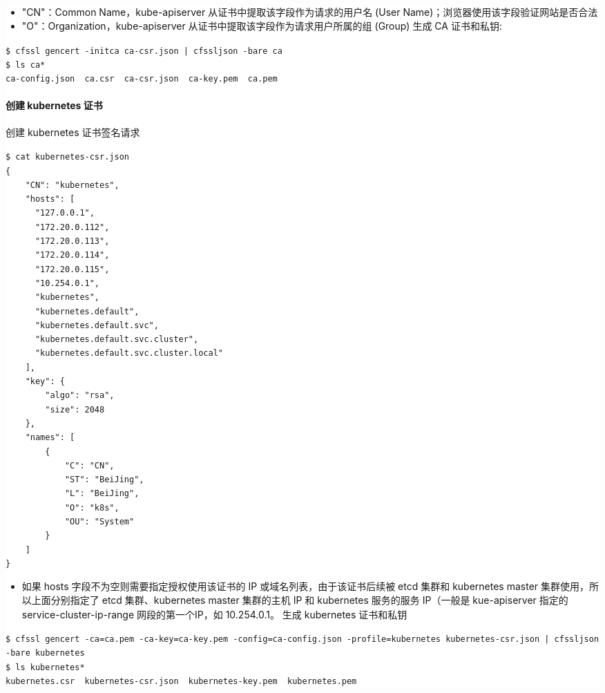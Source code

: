 - "CN"：Common Name，kube-apiserver 从证书中提取该字段作为请求的用户名 (User Name)；浏览器使用该字段验证网站是否合法
- "O"：Organization，kube-apiserver 从证书中提取该字段作为请求用户所属的组 (Group)
生成 CA 证书和私钥:

```
$ cfssl gencert -initca ca-csr.json | cfssljson -bare ca
$ ls ca*
ca-config.json  ca.csr  ca-csr.json  ca-key.pem  ca.pem
```

#### 创建 kubernetes 证书
创建 kubernetes 证书签名请求

```
$ cat kubernetes-csr.json
{
    "CN": "kubernetes",
    "hosts": [
      "127.0.0.1",
      "172.20.0.112",
      "172.20.0.113",
      "172.20.0.114",
      "172.20.0.115",
      "10.254.0.1",
      "kubernetes",
      "kubernetes.default",
      "kubernetes.default.svc",
      "kubernetes.default.svc.cluster",
      "kubernetes.default.svc.cluster.local"
    ],
    "key": {
        "algo": "rsa",
        "size": 2048
    },
    "names": [
        {
            "C": "CN",
            "ST": "BeiJing",
            "L": "BeiJing",
            "O": "k8s",
            "OU": "System"
        }
    ]
}
```

- 如果 hosts 字段不为空则需要指定授权使用该证书的 IP 或域名列表，由于该证书后续被 etcd 集群和 kubernetes master 集群使用，所以上面分别指定了 etcd 集群、kubernetes master 集群的主机 IP 和 kubernetes 服务的服务 IP（一般是 kue-apiserver 指定的 service-cluster-ip-range 网段的第一个IP，如 10.254.0.1。
生成 kubernetes 证书和私钥

```
$ cfssl gencert -ca=ca.pem -ca-key=ca-key.pem -config=ca-config.json -profile=kubernetes kubernetes-csr.json | cfssljson -bare kubernetes
$ ls kubernetes*
kubernetes.csr  kubernetes-csr.json  kubernetes-key.pem  kubernetes.pem
```
